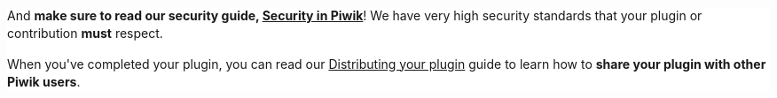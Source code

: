 And **make sure to read our security guide, [Security in Piwik](/guides/security-in-piwik)**! We have very high security standards that your plugin or contribution **must** respect.

When you've completed your plugin, you can read our [Distributing your plugin](/guides/distributing-your-plugin) guide to learn how to **share your plugin with other Piwik users**.
